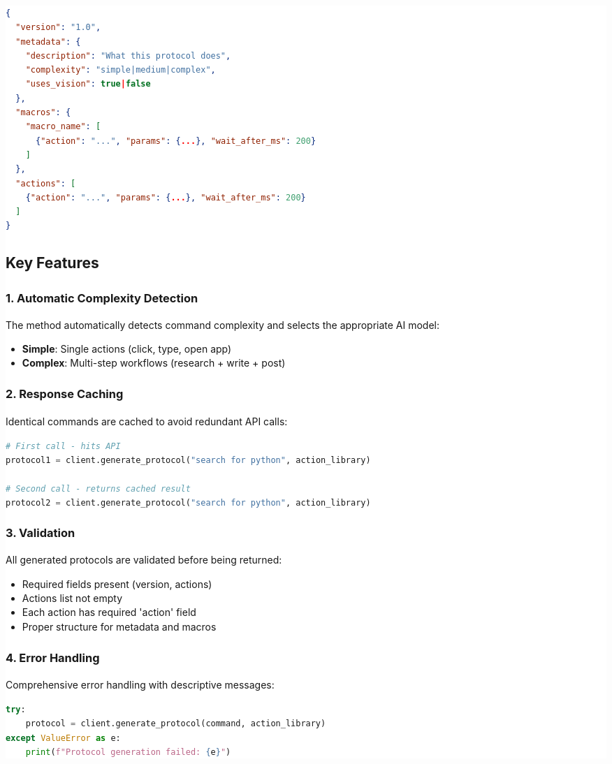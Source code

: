```json
{
  "version": "1.0",
  "metadata": {
    "description": "What this protocol does",
    "complexity": "simple|medium|complex",
    "uses_vision": true|false
  },
  "macros": {
    "macro_name": [
      {"action": "...", "params": {...}, "wait_after_ms": 200}
    ]
  },
  "actions": [
    {"action": "...", "params": {...}, "wait_after_ms": 200}
  ]
}
```

## Key Features

### 1. Automatic Complexity Detection
The method automatically detects command complexity and selects the appropriate AI model:
- **Simple**: Single actions (click, type, open app)
- **Complex**: Multi-step workflows (research + write + post)

### 2. Response Caching
Identical commands are cached to avoid redundant API calls:
```python
# First call - hits API
protocol1 = client.generate_protocol("search for python", action_library)

# Second call - returns cached result
protocol2 = client.generate_protocol("search for python", action_library)
```

### 3. Validation
All generated protocols are validated before being returned:
- Required fields present (version, actions)
- Actions list not empty
- Each action has required 'action' field
- Proper structure for metadata and macros

### 4. Error Handling
Comprehensive error handling with descriptive messages:
```python
try:
    protocol = client.generate_protocol(command, action_library)
except ValueError as e:
    print(f"Protocol generation failed: {e}")
```
